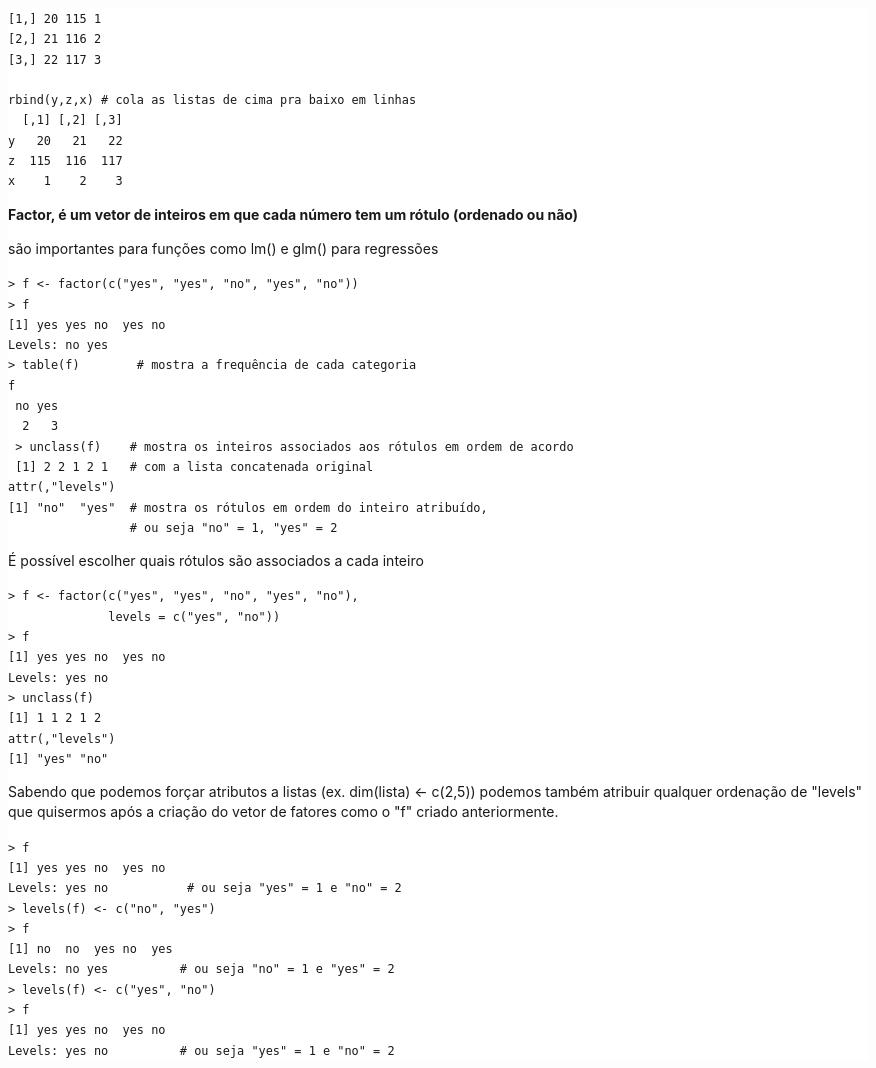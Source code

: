 ```text
[1,] 20 115 1
[2,] 21 116 2
[3,] 22 117 3

rbind(y,z,x) # cola as listas de cima pra baixo em linhas
  [,1] [,2] [,3]
y   20   21   22
z  115  116  117
x    1    2    3
```

**Factor, é um vetor de inteiros em que cada número tem um rótulo \(ordenado ou não\)**

são importantes para funções como lm\(\) e glm\(\) para regressões

```text
> f <- factor(c("yes", "yes", "no", "yes", "no"))
> f
[1] yes yes no  yes no 
Levels: no yes
> table(f)        # mostra a frequência de cada categoria
f
 no yes 
  2   3 
 > unclass(f)    # mostra os inteiros associados aos rótulos em ordem de acordo
 [1] 2 2 1 2 1   # com a lista concatenada original
attr(,"levels")
[1] "no"  "yes"  # mostra os rótulos em ordem do inteiro atribuído, 
                 # ou seja "no" = 1, "yes" = 2
```

É possível escolher quais rótulos são associados a cada inteiro

```text
> f <- factor(c("yes", "yes", "no", "yes", "no"),
              levels = c("yes", "no"))
> f
[1] yes yes no  yes no 
Levels: yes no
> unclass(f)
[1] 1 1 2 1 2
attr(,"levels")
[1] "yes" "no"
```

Sabendo que podemos forçar atributos a listas \(ex. dim\(lista\) &lt;- c\(2,5\)\) podemos também atribuir qualquer ordenação de "levels" que quisermos após a criação do vetor de fatores como o "f" criado anteriormente.

```text
> f
[1] yes yes no  yes no 
Levels: yes no           # ou seja "yes" = 1 e "no" = 2
> levels(f) <- c("no", "yes")
> f
[1] no  no  yes no  yes
Levels: no yes          # ou seja "no" = 1 e "yes" = 2
> levels(f) <- c("yes", "no")
> f
[1] yes yes no  yes no 
Levels: yes no          # ou seja "yes" = 1 e "no" = 2
```
